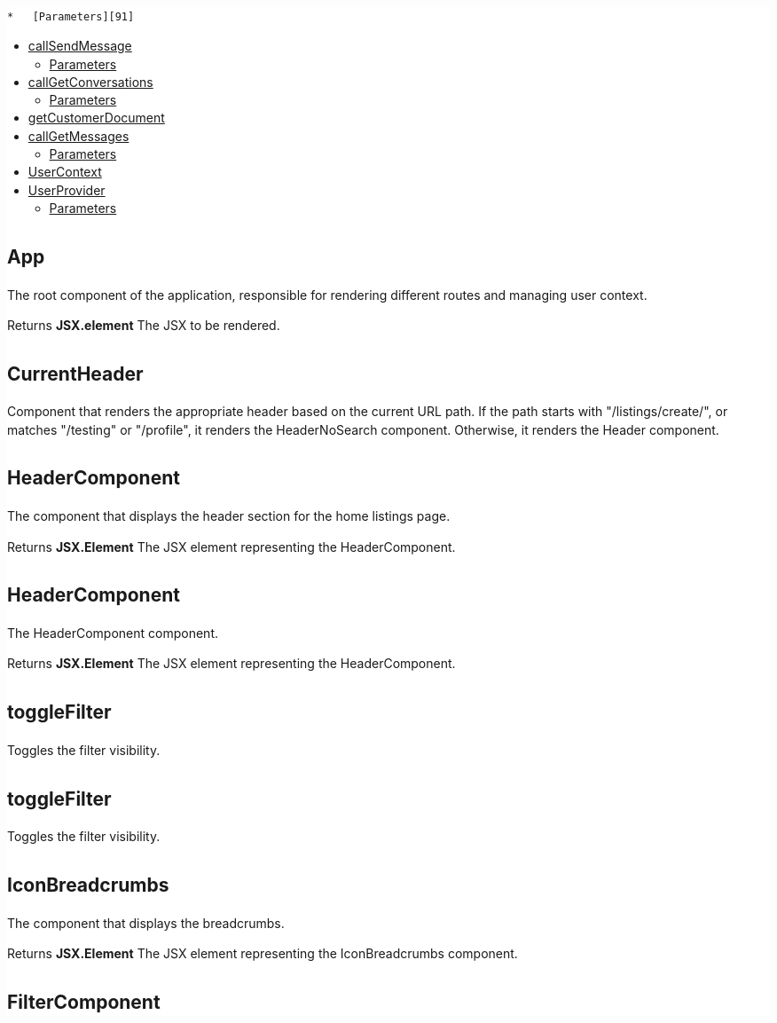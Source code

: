     *   [Parameters][91]
*   [callSendMessage][92]
    *   [Parameters][93]
*   [callGetConversations][94]
    *   [Parameters][95]
*   [getCustomerDocument][96]
*   [callGetMessages][97]
    *   [Parameters][98]
*   [UserContext][99]
*   [UserProvider][100]
    *   [Parameters][101]

## App

The root component of the application, responsible for rendering different routes and managing user context.

Returns **JSX.element** The JSX to be rendered.

## CurrentHeader

Component that renders the appropriate header based on the current URL path.
If the path starts with "/listings/create/", or matches "/testing" or "/profile",
it renders the HeaderNoSearch component. Otherwise, it renders the Header component.

## HeaderComponent

The component that displays the header section for the home listings page.

Returns **JSX.Element** The JSX element representing the HeaderComponent.

## HeaderComponent

The HeaderComponent component.

Returns **JSX.Element** The JSX element representing the HeaderComponent.

## toggleFilter

Toggles the filter visibility.

## toggleFilter

Toggles the filter visibility.

## IconBreadcrumbs

The component that displays the breadcrumbs.

Returns **JSX.Element** The JSX element representing the IconBreadcrumbs component.

## FilterComponent


[1]: #app
[2]: #currentheader
[3]: #headercomponent
[4]: #headercomponent-1
[5]: #togglefilter
[6]: #togglefilter-1
[7]: #iconbreadcrumbs
[8]: #filtercomponent
[9]: #parameters
[10]: #homepage
[11]: #handleviewmore
[12]: #handlelistingclick
[13]: #parameters-1
[14]: #handlelistingclick-1
[15]: #parameters-2
[16]: #handlefilterchange
[17]: #parameters-3
[18]: #displaylisting
[19]: #parameters-4
[20]: #listing
[21]: #parameters-5
[22]: #handleliketoggle
[23]: #parameters-6
[24]: #createlisting
[25]: #steps
[26]: #form
[27]: #parameters-7
[28]: #handleback
[29]: #handlesubmitfinal
[30]: #formcontent
[31]: #parameters-8
[32]: #profile
[33]: #mylistings
[34]: #handledelete
[35]: #parameters-9
[36]: #rentalhistory
[37]: #detailedlisting
[38]: #imagequotecarousel
[39]: #parameters-10
[40]: #listingheading
[41]: #parameters-11
[42]: #chiparray
[43]: #parameters-12
[44]: #twocolumnlayout
[45]: #parameters-13
[46]: #managelisting
[47]: #moreinfo
[48]: #parameters-14
[49]: #google_maps_api_key
[50]: #autocompleteservice
[51]: #loadscript
[52]: #parameters-15
[53]: #basicinfo
[54]: #parameters-16
[55]: #featureinfo
[56]: #parameters-17
[57]: #featureinfo-1
[58]: #parameters-18
[59]: #generateflashydescription
[60]: #converttobase64
[61]: #parameters-19
[62]: #handlefileupload
[63]: #parameters-20
[64]: #handleimagedelete
[65]: #parameters-21
[66]: #blankbox
[67]: #parameters-22
[68]: #reviewinfo
[69]: #parameters-23
[70]: #listingscontext
[71]: #listingsprovider
[72]: #parameters-24
[73]: #logoutcustomer
[74]: #getuserlistings
[75]: #parameters-25
[76]: #getlistings
[77]: #getviewedlistings
[78]: #parameters-26
[79]: #getrentalhistory
[80]: #parameters-27
[81]: #callfavoritelisting
[82]: #parameters-28
[83]: #isloggedin
[84]: #createlisting-1
[85]: #parameters-29
[86]: #rentandstartpayingforlisting
[87]: #parameters-30
[88]: #deletelisting
[89]: #parameters-31
[90]: #editlisting
[91]: #parameters-32
[92]: #callsendmessage
[93]: #parameters-33
[94]: #callgetconversations
[95]: #parameters-34
[96]: #getcustomerdocument
[97]: #callgetmessages
[98]: #parameters-35
[99]: #usercontext
[100]: #userprovider
[101]: #parameters-36
[102]: https://developer.mozilla.org/docs/Web/JavaScript/Reference/Global_Objects/Object
[103]: https://developer.mozilla.org/docs/Web/JavaScript/Reference/Statements/function
[104]: https://developer.mozilla.org/docs/Web/JavaScript/Reference/Global_Objects/String
[105]: https://developer.mozilla.org/docs/Web/JavaScript/Reference/Global_Objects/Array
[106]: https://developer.mozilla.org/docs/Web/JavaScript/Reference/Global_Objects/Number
[107]: https://developer.mozilla.org/docs/Web/JavaScript/Reference/Global_Objects/Boolean
[108]: https://developer.mozilla.org/docs/Web/API/Event
[109]: https://developer.mozilla.org/docs/Web/API/Element
[110]: https://developer.mozilla.org/docs/Web/JavaScript/Reference/Global_Objects/Promise